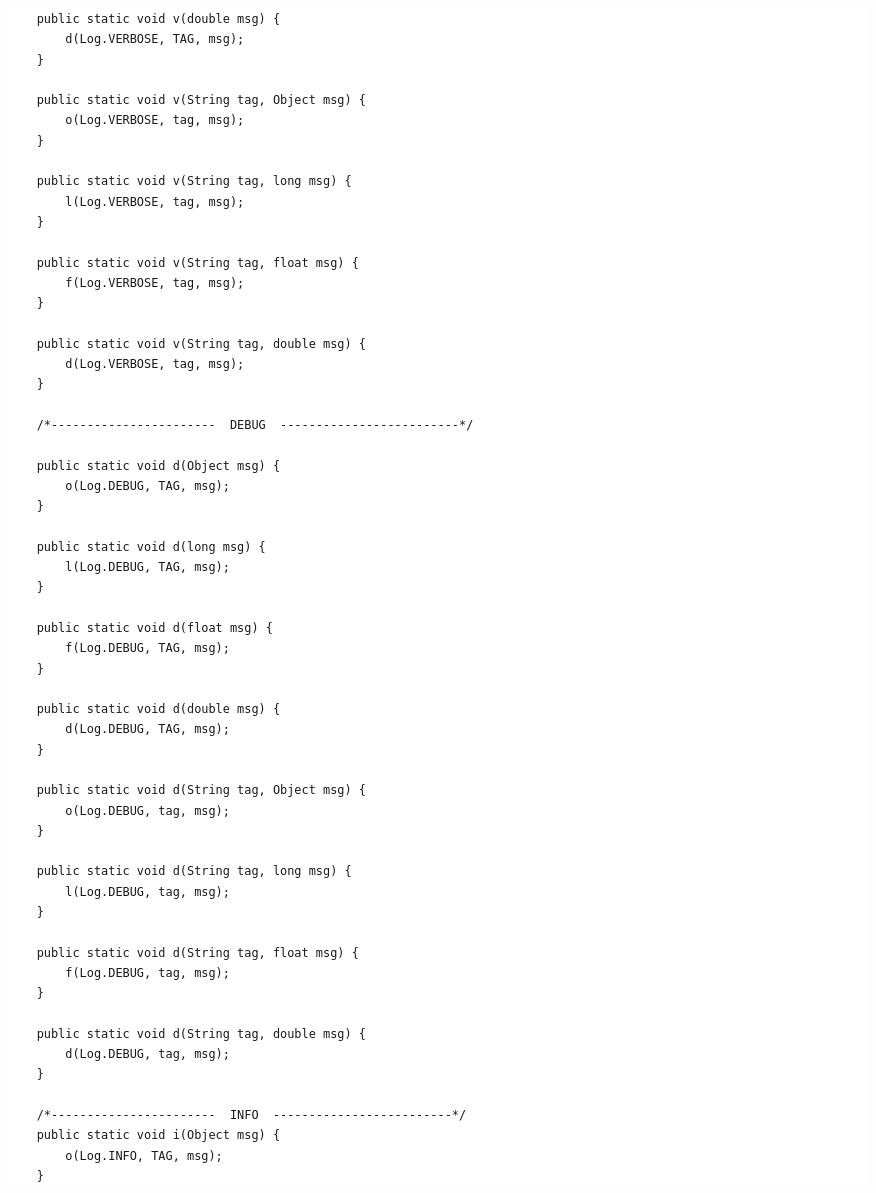 	    public static void v(double msg) {
	        d(Log.VERBOSE, TAG, msg);
	    }
	
	    public static void v(String tag, Object msg) {
	        o(Log.VERBOSE, tag, msg);
	    }
	
	    public static void v(String tag, long msg) {
	        l(Log.VERBOSE, tag, msg);
	    }
	
	    public static void v(String tag, float msg) {
	        f(Log.VERBOSE, tag, msg);
	    }
	
	    public static void v(String tag, double msg) {
	        d(Log.VERBOSE, tag, msg);
	    }
	
	    /*-----------------------  DEBUG  -------------------------*/
	
	    public static void d(Object msg) {
	        o(Log.DEBUG, TAG, msg);
	    }
	
	    public static void d(long msg) {
	        l(Log.DEBUG, TAG, msg);
	    }
	
	    public static void d(float msg) {
	        f(Log.DEBUG, TAG, msg);
	    }
	
	    public static void d(double msg) {
	        d(Log.DEBUG, TAG, msg);
	    }
	
	    public static void d(String tag, Object msg) {
	        o(Log.DEBUG, tag, msg);
	    }
	
	    public static void d(String tag, long msg) {
	        l(Log.DEBUG, tag, msg);
	    }
	
	    public static void d(String tag, float msg) {
	        f(Log.DEBUG, tag, msg);
	    }
	
	    public static void d(String tag, double msg) {
	        d(Log.DEBUG, tag, msg);
	    }
	
	    /*-----------------------  INFO  -------------------------*/
	    public static void i(Object msg) {
	        o(Log.INFO, TAG, msg);
	    }
	